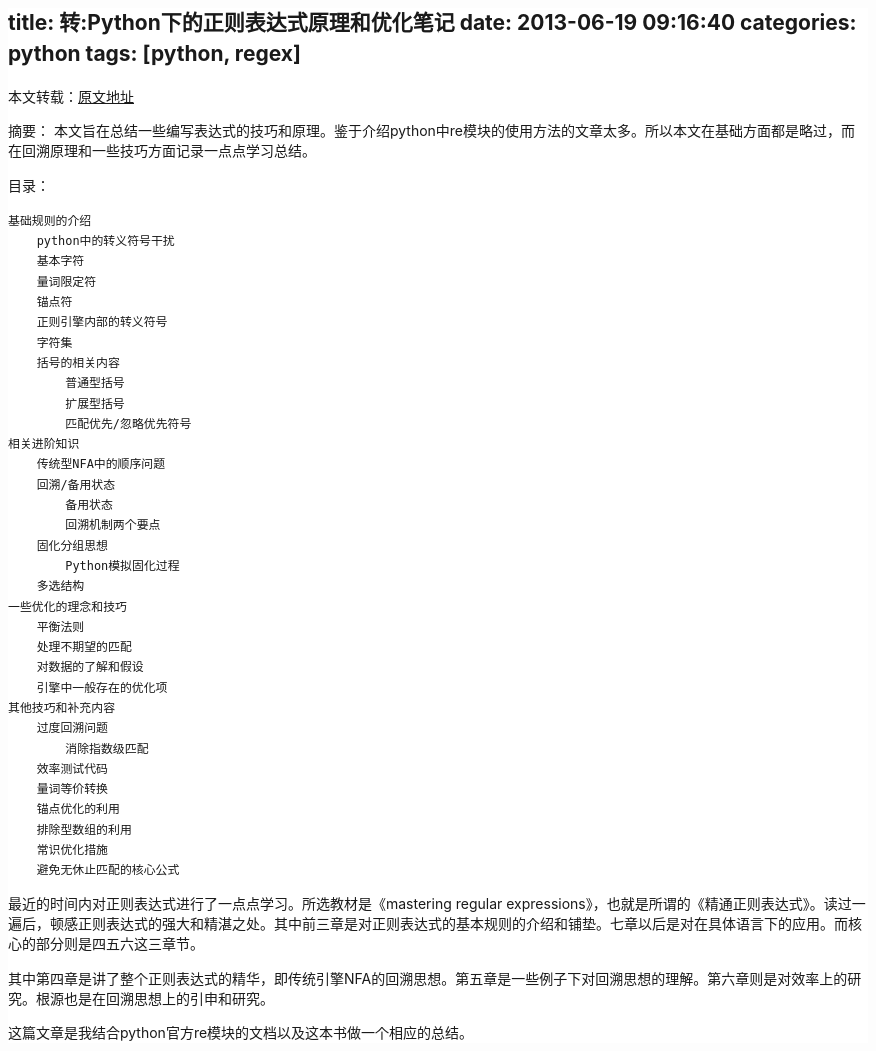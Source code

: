 title: 转:Python下的正则表达式原理和优化笔记
date: 2013-06-19 09:16:40
categories: python
tags: [python, regex]
---

本文转载：[原文地址](http://my.oschina.net/o0Kira0o/blog/138516)

摘要： 本文旨在总结一些编写表达式的技巧和原理。鉴于介绍python中re模块的使用方法的文章太多。所以本文在基础方面都是略过，而在回溯原理和一些技巧方面记录一点点学习总结。 


目录：

	基础规则的介绍
		python中的转义符号干扰
		基本字符
		量词限定符
		锚点符
		正则引擎内部的转义符号
		字符集
		括号的相关内容
			普通型括号
			扩展型括号
			匹配优先/忽略优先符号
	相关进阶知识
		传统型NFA中的顺序问题
		回溯/备用状态
			备用状态
			回溯机制两个要点
		固化分组思想
			Python模拟固化过程
		多选结构
	一些优化的理念和技巧
		平衡法则
		处理不期望的匹配
		对数据的了解和假设
		引擎中一般存在的优化项
	其他技巧和补充内容
		过度回溯问题
			消除指数级匹配
		效率测试代码
		量词等价转换
		锚点优化的利用
		排除型数组的利用
		常识优化措施
		避免无休止匹配的核心公式



最近的时间内对正则表达式进行了一点点学习。所选教材是《mastering regular expressions》，也就是所谓的《精通正则表达式》。读过一遍后，顿感正则表达式的强大和精湛之处。其中前三章是对正则表达式的基本规则的介绍和铺垫。七章以后是对在具体语言下的应用。而核心的部分则是四五六这三章节。

其中第四章是讲了整个正则表达式的精华，即传统引擎NFA的回溯思想。第五章是一些例子下对回溯思想的理解。第六章则是对效率上的研究。根源也是在回溯思想上的引申和研究。

这篇文章是我结合python官方re模块的文档以及这本书做一个相应的总结。
